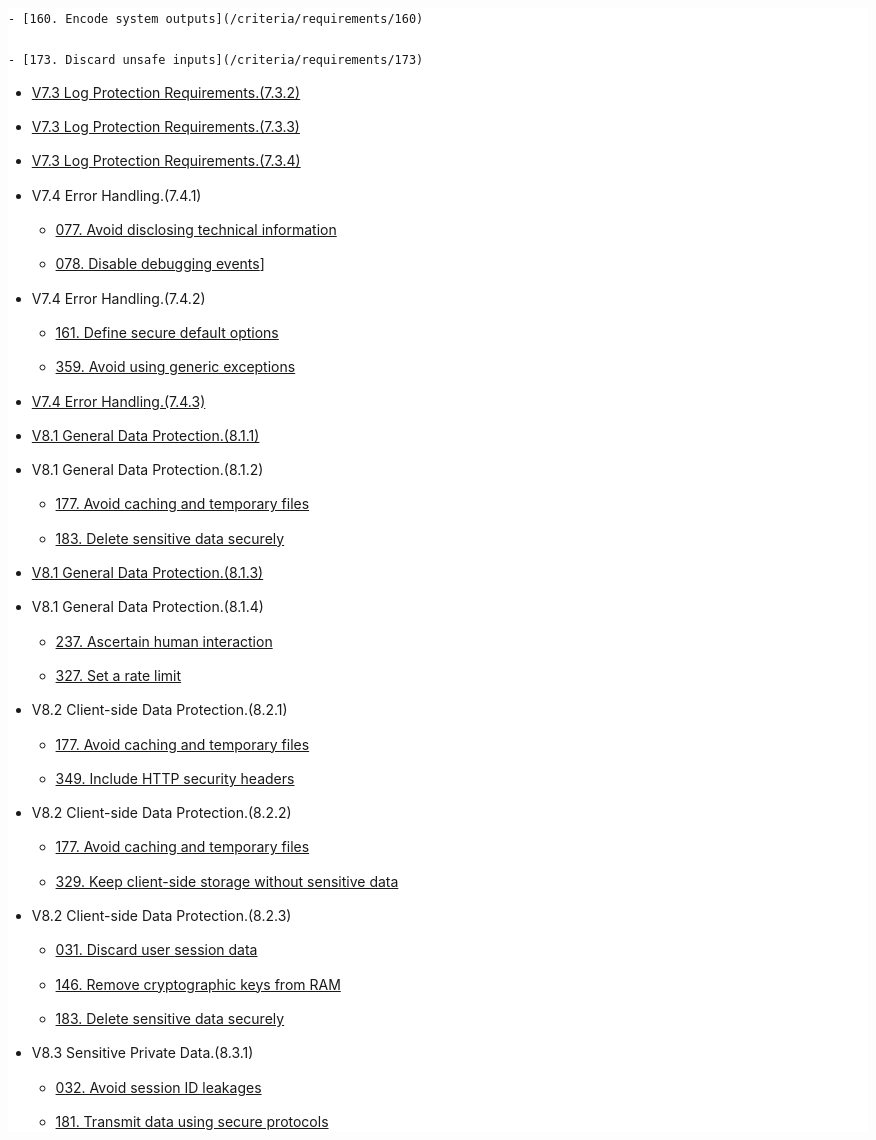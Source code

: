     - [160. Encode system outputs](/criteria/requirements/160)

    - [173. Discard unsafe inputs](/criteria/requirements/173)

- [V7.3 Log Protection Requirements.(7.3.2)](/criteria/requirements/160)

- [V7.3 Log Protection Requirements.(7.3.3)](/criteria/requirements/080)

- [V7.3 Log Protection Requirements.(7.3.4)](/criteria/requirements/079)

- V7.4 Error Handling.(7.4.1)

    - [077. Avoid disclosing technical information](/criteria/requirements/077)

    - [078. Disable debugging events](/criteria/requirements/078)]

- V7.4 Error Handling.(7.4.2)

    - [161. Define secure default options](/criteria/requirements/161)

    - [359. Avoid using generic exceptions](/criteria/requirements/359)

- [V7.4 Error Handling.(7.4.3)](/criteria/requirements/161)

- [V8.1 General Data Protection.(8.1.1)](/criteria/requirements/177)

- V8.1 General Data Protection.(8.1.2)

    - [177. Avoid caching and temporary files](/criteria/requirements/177)

    - [183. Delete sensitive data securely](/criteria/requirements/183)

- [V8.1 General Data Protection.(8.1.3)](/criteria/requirements/342)

- V8.1 General Data Protection.(8.1.4)

    - [237. Ascertain human interaction](/criteria/requirements/237)

    - [327. Set a rate limit](/criteria/requirements/327)

- V8.2 Client-side Data Protection.(8.2.1)

    - [177. Avoid caching and temporary files](/criteria/requirements/177)

    - [349. Include HTTP security headers](/criteria/requirements/349)

- V8.2 Client-side Data Protection.(8.2.2)

    - [177. Avoid caching and temporary files](/criteria/requirements/177)

    - [329. Keep client-side storage without sensitive data](/criteria/requirements/329)

- V8.2 Client-side Data Protection.(8.2.3)

    - [031. Discard user session data](/criteria/requirements/031)

    - [146. Remove cryptographic keys from RAM](/criteria/requirements/146)

    - [183. Delete sensitive data securely](/criteria/requirements/183)

- V8.3 Sensitive Private Data.(8.3.1)

    - [032. Avoid session ID leakages](/criteria/requirements/032)

    - [181. Transmit data using secure protocols](/criteria/requirements/181)
